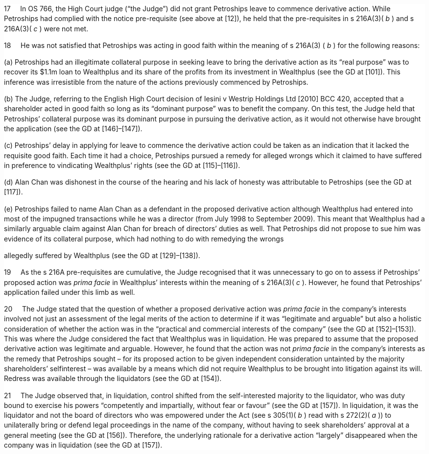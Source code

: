 17     In OS 766, the High Court judge (“the Judge”) did not grant Petroships leave to commence derivative action. While Petroships had complied with the notice pre-requisite (see above at [12]), he held that the pre-requisites in s 216A(3)( _b_ ) and s 216A(3)( _c_ ) were not met. 

18     He was not satisfied that Petroships was acting in good faith within the meaning of s 216A(3) ( _b_ ) for the following reasons: 

 (a) Petroships had an illegitimate collateral purpose in seeking leave to bring the derivative action as its “real purpose” was to recover its $1.1m loan to Wealthplus and its share of the profits from its investment in Wealthplus (see the GD at [101]). This inference was irresistible from the nature of the actions previously commenced by Petroships. 

 (b) The Judge, referring to the English High Court decision of Iesini v Westrip Holdings Ltd [2010] BCC 420, accepted that a shareholder acted in good faith so long as its “dominant purpose” was to benefit the company. On this test, the Judge held that Petroships’ collateral purpose was its dominant purpose in pursuing the derivative action, as it would not otherwise have brought the application (see the GD at [146]–[147]). 

 (c) Petroships’ delay in applying for leave to commence the derivative action could be taken as an indication that it lacked the requisite good faith. Each time it had a choice, Petroships pursued a remedy for alleged wrongs which it claimed to have suffered in preference to vindicating Wealthplus’ rights (see the GD at [115]–[116]). 

 (d) Alan Chan was dishonest in the course of the hearing and his lack of honesty was attributable to Petroships (see the GD at [117]). 

 (e) Petroships failed to name Alan Chan as a defendant in the proposed derivative action although Wealthplus had entered into most of the impugned transactions while he was a director (from July 1998 to September 2009). This meant that Wealthplus had a similarly arguable claim against Alan Chan for breach of directors’ duties as well. That Petroships did not propose to sue him was evidence of its collateral purpose, which had nothing to do with remedying the wrongs 


 allegedly suffered by Wealthplus (see the GD at [129]–[138]). 

19     As the s 216A pre-requisites are cumulative, the Judge recognised that it was unnecessary to go on to assess if Petroships’ proposed action was _prima facie_ in Wealthplus’ interests within the meaning of s 216A(3)( _c_ ). However, he found that Petroships’ application failed under this limb as well. 

20     The Judge stated that the question of whether a proposed derivative action was _prima facie_ in the company’s interests involved not just an assessment of the legal merits of the action to determine if it was “legitimate and arguable” but also a holistic consideration of whether the action was in the “practical and commercial interests of the company” (see the GD at [152]–[153]). This was where the Judge considered the fact that Wealthplus was in liquidation. He was prepared to assume that the proposed derivative action was legitimate and arguable. However, he found that the action was not _prima facie_ in the company’s interests as the remedy that Petroships sought – for its proposed action to be given independent consideration untainted by the majority shareholders’ selfinterest – was available by a means which did not require Wealthplus to be brought into litigation against its will. Redress was available through the liquidators (see the GD at [154]). 

21     The Judge observed that, in liquidation, control shifted from the self-interested majority to the liquidator, who was duty bound to exercise his powers “competently and impartially, without fear or favour” (see the GD at [157]). In liquidation, it was the liquidator and not the board of directors who was empowered under the Act (see s 305(1)( _b_ ) read with s 272(2)( _a_ )) to unilaterally bring or defend legal proceedings in the name of the company, without having to seek shareholders’ approval at a general meeting (see the GD at [156]). Therefore, the underlying rationale for a derivative action “largely” disappeared when the company was in liquidation (see the GD at [157]). 
